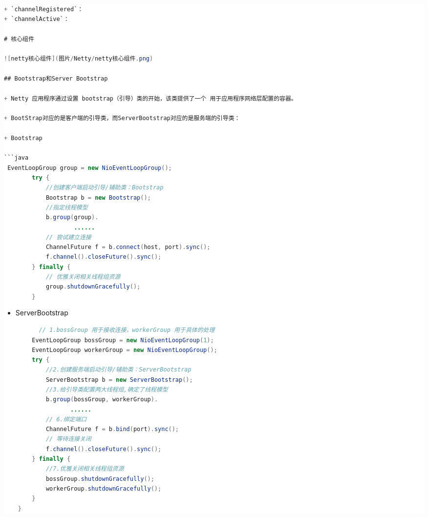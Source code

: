   ```java
+ `channelRegistered`：
+ `channelActive`：

# 核心组件

![netty核心组件](图片/Netty/netty核心组件.png)

## Bootstrap和Server Bootstrap

+ Netty 应用程序通过设置 bootstrap（引导）类的开始，该类提供了一个 用于应用程序网络层配置的容器。

+ BootStrap对应的是客户端的引导类，而ServerBootstrap对应的是服务端的引导类：

  + Bootstrap

  ```java
   EventLoopGroup group = new NioEventLoopGroup();
          try {
              //创建客户端启动引导/辅助类：Bootstrap
              Bootstrap b = new Bootstrap();
              //指定线程模型
              b.group(group).
                      ......
              // 尝试建立连接
              ChannelFuture f = b.connect(host, port).sync();
              f.channel().closeFuture().sync();
          } finally {
              // 优雅关闭相关线程组资源
              group.shutdownGracefully();
          }
  ```

  + ServerBootstrap

  ```java
    		// 1.bossGroup 用于接收连接，workerGroup 用于具体的处理
          EventLoopGroup bossGroup = new NioEventLoopGroup(1);
          EventLoopGroup workerGroup = new NioEventLoopGroup();
          try {
              //2.创建服务端启动引导/辅助类：ServerBootstrap
              ServerBootstrap b = new ServerBootstrap();
              //3.给引导类配置两大线程组,确定了线程模型
              b.group(bossGroup, workerGroup).
                     ......
              // 6.绑定端口
              ChannelFuture f = b.bind(port).sync();
              // 等待连接关闭
              f.channel().closeFuture().sync();
          } finally {
              //7.优雅关闭相关线程组资源
              bossGroup.shutdownGracefully();
              workerGroup.shutdownGracefully();
          }
      }
  ```
